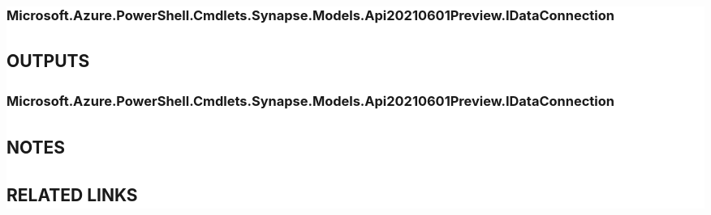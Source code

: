 ### Microsoft.Azure.PowerShell.Cmdlets.Synapse.Models.Api20210601Preview.IDataConnection

## OUTPUTS

### Microsoft.Azure.PowerShell.Cmdlets.Synapse.Models.Api20210601Preview.IDataConnection

## NOTES

## RELATED LINKS
